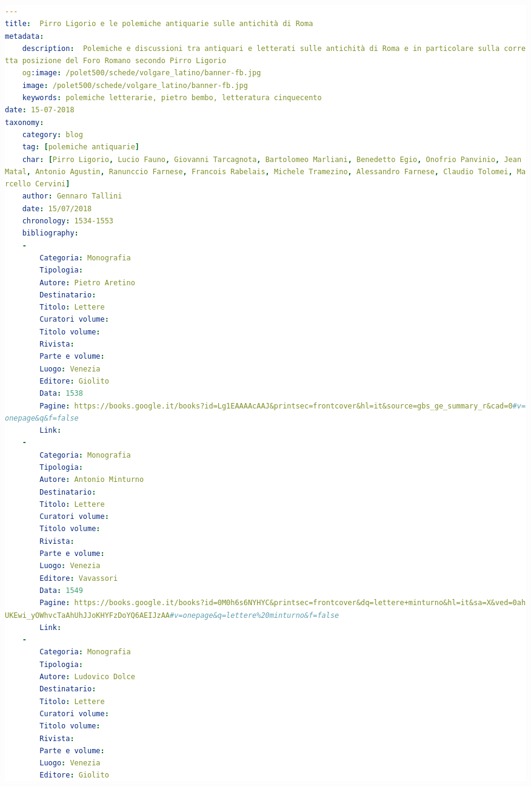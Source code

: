 ```yaml
---
title:  Pirro Ligorio e le polemiche antiquarie sulle antichità di Roma
metadata:
	description:  Polemiche e discussioni tra antiquari e letterati sulle antichità di Roma e in particolare sulla corretta posizione del Foro Romano secondo Pirro Ligorio
	og:image: /polet500/schede/volgare_latino/banner-fb.jpg
	image: /polet500/schede/volgare_latino/banner-fb.jpg
	keywords: polemiche letterarie, pietro bembo, letteratura cinquecento
date: 15-07-2018
taxonomy:
	category: blog
    tag: [polemiche antiquarie]
    char: [Pirro Ligorio, Lucio Fauno, Giovanni Tarcagnota, Bartolomeo Marliani, Benedetto Egio, Onofrio Panvinio, Jean Matal, Antonio Agustin, Ranunccio Farnese, Francois Rabelais, Michele Tramezino, Alessandro Farnese, Claudio Tolomei, Marcello Cervini]
    author: Gennaro Tallini
    date: 15/07/2018
    chronology: 1534-1553
    bibliography:
    -
        Categoria: Monografia
        Tipologia: 
        Autore: Pietro Aretino 
        Destinatario: 
        Titolo: Lettere
        Curatori volume: 
        Titolo volume: 
        Rivista: 
        Parte e volume: 
        Luogo: Venezia
        Editore: Giolito
        Data: 1538
        Pagine: https://books.google.it/books?id=Lg1EAAAAcAAJ&printsec=frontcover&hl=it&source=gbs_ge_summary_r&cad=0#v=onepage&q&f=false
        Link: 
    -
        Categoria: Monografia
        Tipologia: 
        Autore: Antonio Minturno 
        Destinatario: 
        Titolo: Lettere
        Curatori volume: 
        Titolo volume: 
        Rivista: 
        Parte e volume: 
        Luogo: Venezia
        Editore: Vavassori
        Data: 1549
        Pagine: https://books.google.it/books?id=0M0h6s6NYHYC&printsec=frontcover&dq=lettere+minturno&hl=it&sa=X&ved=0ahUKEwi_yOWhvcTaAhUhJJoKHYFzDoYQ6AEIJzAA#v=onepage&q=lettere%20minturno&f=false
        Link: 
    -
        Categoria: Monografia
        Tipologia: 
        Autore: Ludovico Dolce
        Destinatario: 
        Titolo: Lettere 
        Curatori volume: 
        Titolo volume: 
        Rivista: 
        Parte e volume: 
        Luogo: Venezia
        Editore: Giolito
```